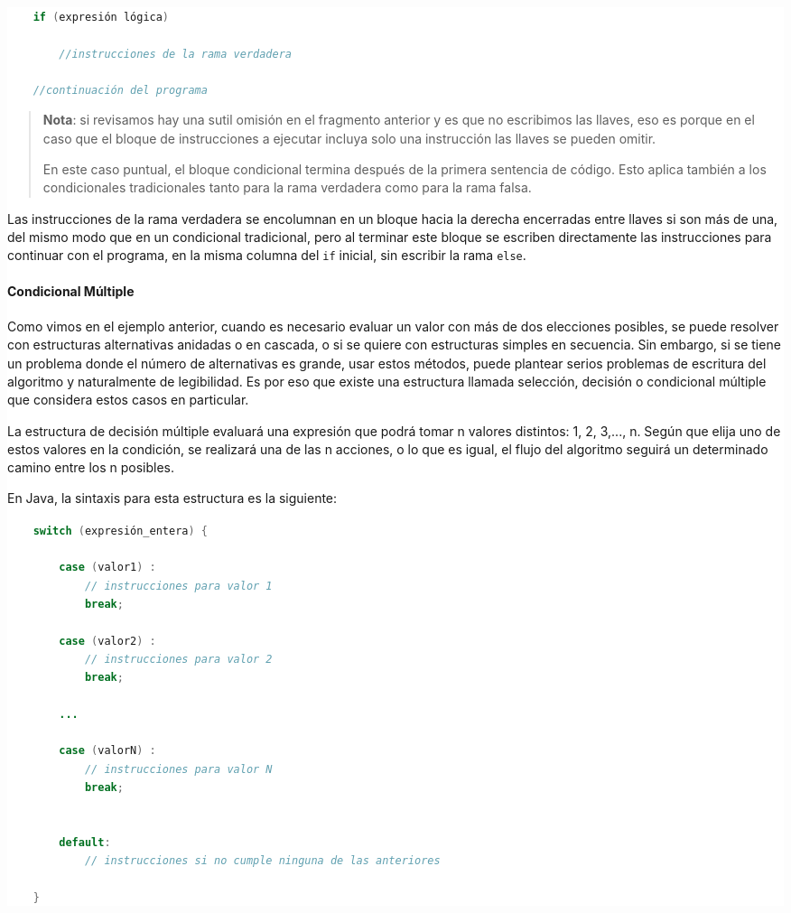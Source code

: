 ```java
    if (expresión lógica)

        //instrucciones de la rama verdadera

    //continuación del programa

```

> **Nota**: si revisamos hay una sutil omisión en el fragmento anterior y es que no escribimos las llaves, eso es porque en el caso que el bloque de instrucciones a ejecutar incluya solo una instrucción las llaves se pueden omitir.
>
> En este caso puntual, el bloque condicional termina después de la primera sentencia de código.
> Esto aplica también a los condicionales tradicionales tanto para la rama verdadera como para la rama falsa.

Las instrucciones de la rama verdadera se encolumnan en un bloque hacia la derecha encerradas entre llaves si son más de una, del mismo modo que en un condicional tradicional, pero al terminar este bloque se escriben directamente las instrucciones para continuar con el programa, en la misma columna del `if` inicial, sin escribir la rama `else`.

#### Condicional Múltiple

Como vimos en el ejemplo anterior, cuando es necesario evaluar un valor con más de dos elecciones posibles, se puede resolver con estructuras alternativas anidadas o en cascada, o si se quiere con estructuras simples en secuencia. Sin embargo, si se tiene un problema donde el número de alternativas es grande, usar estos métodos, puede plantear serios problemas de escritura del algoritmo y naturalmente de legibilidad. Es por eso que existe una estructura llamada selección, decisión o condicional múltiple que considera estos casos en particular.

La estructura de decisión múltiple evaluará una expresión que podrá tomar n valores distintos: 1, 2, 3,..., n. Según que elija uno de estos valores en la condición, se realizará una de las n acciones, o lo que es igual, el flujo del algoritmo seguirá un determinado camino entre los n posibles.

En Java, la sintaxis para esta estructura es la siguiente:

``` java
    switch (expresión_entera) {

        case (valor1) : 
            // instrucciones para valor 1
            break;

        case (valor2) : 
            // instrucciones para valor 2
            break;

        ...

        case (valorN) : 
            // instrucciones para valor N
            break;


        default: 
            // instrucciones si no cumple ninguna de las anteriores

    }

```
